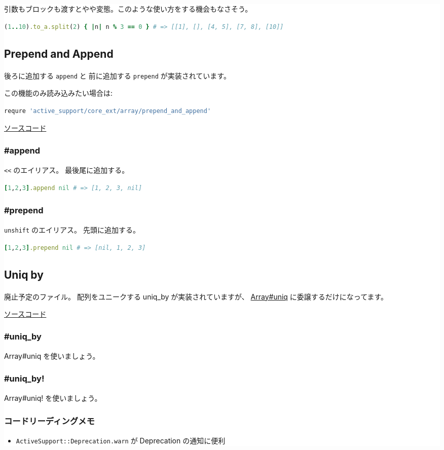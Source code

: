 引数もブロックも渡すとやや変態。このような使い方をする機会もなさそう。

```ruby
(1..10).to_a.split(2) { |n| n % 3 == 0 } # => [[1], [], [4, 5], [7, 8], [10]]
```

Prepend and Append
--------------------------------------------------------------------------------

後ろに追加する `append` と 前に追加する `prepend` が実装されています。

この機能のみ読み込みたい場合は:

```ruby
requre 'active_support/core_ext/array/prepend_and_append'
```

[ソースコード](https://github.com/rails/rails/blob/v4.0.0.rc1/activesupport/lib/active_support/core_ext/array/prepend_and_append.rb)

### #append

`<<` のエイリアス。
最後尾に追加する。

```ruby
[1,2,3].append nil # => [1, 2, 3, nil]
```

### #prepend

`unshift` のエイリアス。
先頭に追加する。

```ruby
[1,2,3].prepend nil # => [nil, 1, 2, 3]
```

Uniq by
--------------------------------------------------------------------------------

廃止予定のファイル。 配列をユニークする uniq_by が実装されていますが、 [Array#uniq](http://rurema.clear-code.com/query:Array%23uniq/) に委譲するだけになってます。

[ソースコード](https://github.com/rails/rails/blob/v4.0.0.rc1/activesupport/lib/active_support/core_ext/array/uniq_by.rb)

### #uniq_by

Array#uniq を使いましょう。

### #uniq_by!

Array#uniq! を使いましょう。

### コードリーディングメモ

* `ActiveSupport::Deprecation.warn` が Deprecation の通知に便利

